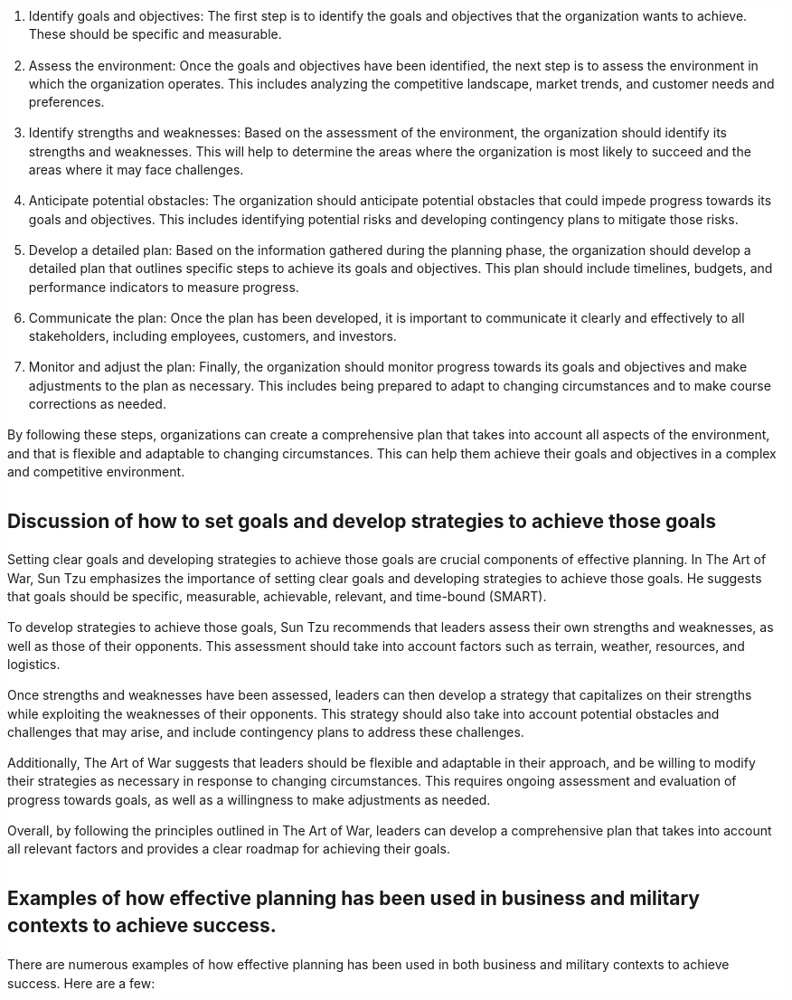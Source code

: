 1. Identify goals and objectives: The first step is to identify the goals and objectives that the organization wants to achieve. These should be specific and measurable.

2. Assess the environment: Once the goals and objectives have been identified, the next step is to assess the environment in which the organization operates. This includes analyzing the competitive landscape, market trends, and customer needs and preferences.

3. Identify strengths and weaknesses: Based on the assessment of the environment, the organization should identify its strengths and weaknesses. This will help to determine the areas where the organization is most likely to succeed and the areas where it may face challenges.

4. Anticipate potential obstacles: The organization should anticipate potential obstacles that could impede progress towards its goals and objectives. This includes identifying potential risks and developing contingency plans to mitigate those risks.

5. Develop a detailed plan: Based on the information gathered during the planning phase, the organization should develop a detailed plan that outlines specific steps to achieve its goals and objectives. This plan should include timelines, budgets, and performance indicators to measure progress.

6. Communicate the plan: Once the plan has been developed, it is important to communicate it clearly and effectively to all stakeholders, including employees, customers, and investors.

7. Monitor and adjust the plan: Finally, the organization should monitor progress towards its goals and objectives and make adjustments to the plan as necessary. This includes being prepared to adapt to changing circumstances and to make course corrections as needed.

By following these steps, organizations can create a comprehensive plan that takes into account all aspects of the environment, and that is flexible and adaptable to changing circumstances. This can help them achieve their goals and objectives in a complex and competitive environment.

## Discussion of how to set goals and develop strategies to achieve those goals
Setting clear goals and developing strategies to achieve those goals are crucial components of effective planning. In The Art of War, Sun Tzu emphasizes the importance of setting clear goals and developing strategies to achieve those goals. He suggests that goals should be specific, measurable, achievable, relevant, and time-bound (SMART).

To develop strategies to achieve those goals, Sun Tzu recommends that leaders assess their own strengths and weaknesses, as well as those of their opponents. This assessment should take into account factors such as terrain, weather, resources, and logistics.

Once strengths and weaknesses have been assessed, leaders can then develop a strategy that capitalizes on their strengths while exploiting the weaknesses of their opponents. This strategy should also take into account potential obstacles and challenges that may arise, and include contingency plans to address these challenges.

Additionally, The Art of War suggests that leaders should be flexible and adaptable in their approach, and be willing to modify their strategies as necessary in response to changing circumstances. This requires ongoing assessment and evaluation of progress towards goals, as well as a willingness to make adjustments as needed.

Overall, by following the principles outlined in The Art of War, leaders can develop a comprehensive plan that takes into account all relevant factors and provides a clear roadmap for achieving their goals.

## Examples of how effective planning has been used in business and military contexts to achieve success.
There are numerous examples of how effective planning has been used in both business and military contexts to achieve success. Here are a few:
